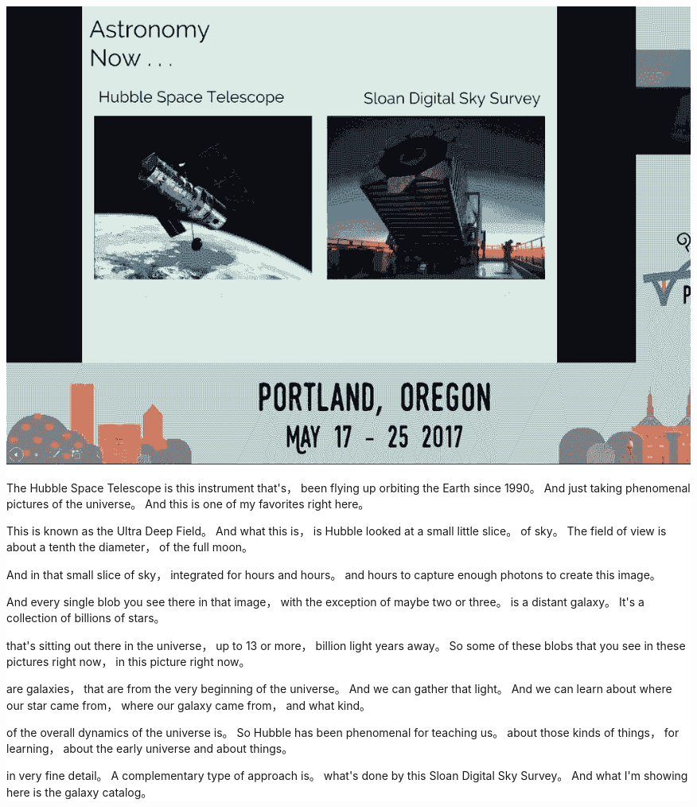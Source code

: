 ![](img/e746e267964099ee86914c7802a7d212_11.png)

 The Hubble Space Telescope is this instrument that's， been flying up orbiting the Earth since 1990。 And just taking phenomenal pictures of the universe。 And this is one of my favorites right here。

 This is known as the Ultra Deep Field。 And what this is， is Hubble looked at a small little slice。 of sky。 The field of view is about a tenth the diameter， of the full moon。

 And in that small slice of sky， integrated for hours and hours。 and hours to capture enough photons to create this image。

 And every single blob you see there in that image， with the exception of maybe two or three。 is a distant galaxy。 It's a collection of billions of stars。

 that's sitting out there in the universe， up to 13 or more， billion light years away。 So some of these blobs that you see in these pictures right now， in this picture right now。

 are galaxies， that are from the very beginning of the universe。 And we can gather that light。 And we can learn about where our star came from， where our galaxy came from， and what kind。

 of the overall dynamics of the universe is。 So Hubble has been phenomenal for teaching us。 about those kinds of things， for learning， about the early universe and about things。

 in very fine detail。 A complementary type of approach is。 what's done by this Sloan Digital Sky Survey。 And what I'm showing here is the galaxy catalog。
